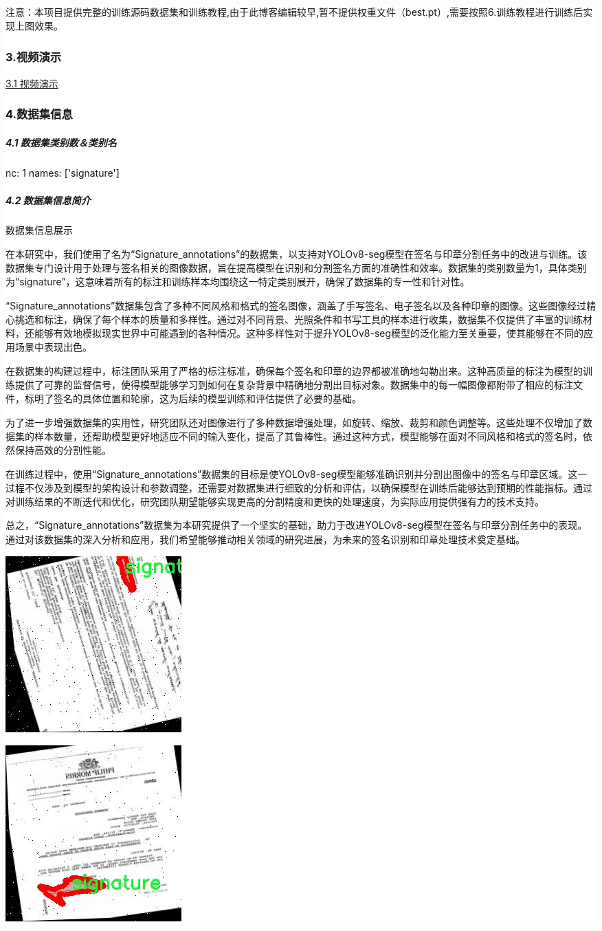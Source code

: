 注意：本项目提供完整的训练源码数据集和训练教程,由于此博客编辑较早,暂不提供权重文件（best.pt）,需要按照6.训练教程进行训练后实现上图效果。

### 3.视频演示

[3.1 视频演示](https://www.bilibili.com/video/BV1RxzXYVE47/)

### 4.数据集信息

##### 4.1 数据集类别数＆类别名

nc: 1
names: ['signature']


##### 4.2 数据集信息简介

数据集信息展示

在本研究中，我们使用了名为“Signature_annotations”的数据集，以支持对YOLOv8-seg模型在签名与印章分割任务中的改进与训练。该数据集专门设计用于处理与签名相关的图像数据，旨在提高模型在识别和分割签名方面的准确性和效率。数据集的类别数量为1，具体类别为“signature”，这意味着所有的标注和训练样本均围绕这一特定类别展开，确保了数据集的专一性和针对性。

“Signature_annotations”数据集包含了多种不同风格和格式的签名图像，涵盖了手写签名、电子签名以及各种印章的图像。这些图像经过精心挑选和标注，确保了每个样本的质量和多样性。通过对不同背景、光照条件和书写工具的样本进行收集，数据集不仅提供了丰富的训练材料，还能够有效地模拟现实世界中可能遇到的各种情况。这种多样性对于提升YOLOv8-seg模型的泛化能力至关重要，使其能够在不同的应用场景中表现出色。

在数据集的构建过程中，标注团队采用了严格的标注标准，确保每个签名和印章的边界都被准确地勾勒出来。这种高质量的标注为模型的训练提供了可靠的监督信号，使得模型能够学习到如何在复杂背景中精确地分割出目标对象。数据集中的每一幅图像都附带了相应的标注文件，标明了签名的具体位置和轮廓，这为后续的模型训练和评估提供了必要的基础。

为了进一步增强数据集的实用性，研究团队还对图像进行了多种数据增强处理，如旋转、缩放、裁剪和颜色调整等。这些处理不仅增加了数据集的样本数量，还帮助模型更好地适应不同的输入变化，提高了其鲁棒性。通过这种方式，模型能够在面对不同风格和格式的签名时，依然保持高效的分割性能。

在训练过程中，使用“Signature_annotations”数据集的目标是使YOLOv8-seg模型能够准确识别并分割出图像中的签名与印章区域。这一过程不仅涉及到模型的架构设计和参数调整，还需要对数据集进行细致的分析和评估，以确保模型在训练后能够达到预期的性能指标。通过对训练结果的不断迭代和优化，研究团队期望能够实现更高的分割精度和更快的处理速度，为实际应用提供强有力的技术支持。

总之，“Signature_annotations”数据集为本研究提供了一个坚实的基础，助力于改进YOLOv8-seg模型在签名与印章分割任务中的表现。通过对该数据集的深入分析和应用，我们希望能够推动相关领域的研究进展，为未来的签名识别和印章处理技术奠定基础。

![4.png](4.png)

![5.png](5.png)
